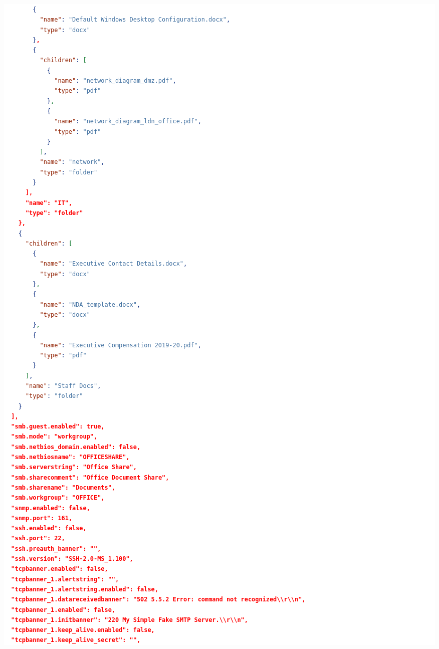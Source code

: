 ```json
        {
          "name": "Default Windows Desktop Configuration.docx",
          "type": "docx"
        },
        {
          "children": [
            {
              "name": "network_diagram_dmz.pdf",
              "type": "pdf"
            },
            {
              "name": "network_diagram_ldn_office.pdf",
              "type": "pdf"
            }
          ],
          "name": "network",
          "type": "folder"
        }
      ],
      "name": "IT",
      "type": "folder"
    },
    {
      "children": [
        {
          "name": "Executive Contact Details.docx",
          "type": "docx"
        },
        {
          "name": "NDA_template.docx",
          "type": "docx"
        },
        {
          "name": "Executive Compensation 2019-20.pdf",
          "type": "pdf"
        }
      ],
      "name": "Staff Docs",
      "type": "folder"
    }
  ],
  "smb.guest.enabled": true,
  "smb.mode": "workgroup",
  "smb.netbios_domain.enabled": false,
  "smb.netbiosname": "OFFICESHARE",
  "smb.serverstring": "Office Share",
  "smb.sharecomment": "Office Document Share",
  "smb.sharename": "Documents",
  "smb.workgroup": "OFFICE",
  "snmp.enabled": false,
  "snmp.port": 161,
  "ssh.enabled": false,
  "ssh.port": 22,
  "ssh.preauth_banner": "",
  "ssh.version": "SSH-2.0-MS_1.100",
  "tcpbanner.enabled": false,
  "tcpbanner_1.alertstring": "",
  "tcpbanner_1.alertstring.enabled": false,
  "tcpbanner_1.datareceivedbanner": "502 5.5.2 Error: command not recognized\\r\\n",
  "tcpbanner_1.enabled": false,
  "tcpbanner_1.initbanner": "220 My Simple Fake SMTP Server.\\r\\n",
  "tcpbanner_1.keep_alive.enabled": false,
  "tcpbanner_1.keep_alive_secret": "",
```